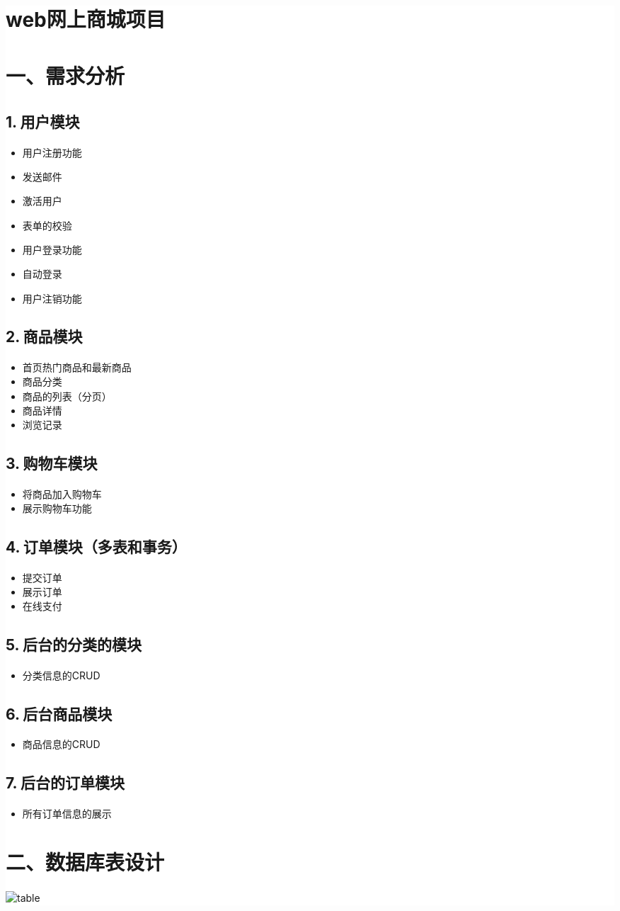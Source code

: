 # web网上商城项目

# 一、需求分析
## 1. 用户模块
* 用户注册功能
 * 发送邮件
 * 激活用户
 * 表单的校验


* 用户登录功能
 * 自动登录


* 用户注销功能

## 2. 商品模块
* 首页热门商品和最新商品
* 商品分类
* 商品的列表（分页）
* 商品详情
* 浏览记录

## 3. 购物车模块
* 将商品加入购物车
* 展示购物车功能

## 4. 订单模块（多表和事务）
* 提交订单
* 展示订单
* 在线支付

## 5. 后台的分类的模块
* 分类信息的CRUD

## 6. 后台商品模块
* 商品信息的CRUD

## 7. 后台的订单模块
* 所有订单信息的展示

# 二、数据库表设计
![table](https://raw.githubusercontent.com/weiliangchun/MarkdownPic/master/itcast-webshop/table.jpg)
